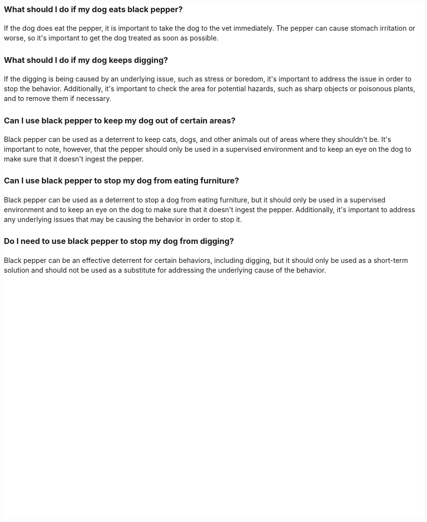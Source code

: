 <h3>What should I do if my dog eats black pepper?</h3>

<p>If the dog does eat the pepper, it is important to take the dog to the vet immediately. The pepper can cause stomach irritation or worse, so it's important to get the dog treated as soon as possible.</p>

<h3>What should I do if my dog keeps digging?</h3>

<p>If the digging is being caused by an underlying issue, such as stress or boredom, it's important to address the issue in order to stop the behavior. Additionally, it's important to check the area for potential hazards, such as sharp objects or poisonous plants, and to remove them if necessary.</p>

<h3>Can I use black pepper to keep my dog out of certain areas?</h3>

<p>Black pepper can be used as a deterrent to keep cats, dogs, and other animals out of areas where they shouldn't be. It's important to note, however, that the pepper should only be used in a supervised environment and to keep an eye on the dog to make sure that it doesn't ingest the pepper.</p>

<h3>Can I use black pepper to stop my dog from eating furniture?</h3>

<p>Black pepper can be used as a deterrent to stop a dog from eating furniture, but it should only be used in a supervised environment and to keep an eye on the dog to make sure that it doesn't ingest the pepper. Additionally, it's important to address any underlying issues that may be causing the behavior in order to stop it.</p>

<h3>Do I need to use black pepper to stop my dog from digging?</h3>

<p>Black pepper can be an effective deterrent for certain behaviors, including digging, but it should only be used as a short-term solution and should not be used as a substitute for addressing the underlying cause of the behavior.</p>

<div style="position: relative; padding-bottom: 56.25%; overflow: hidden"><iframe src="https://www.youtube.com/embed/1bPDIIYX6qs" frameborder="0" allow="accelerometer; autoplay; clipboard-write; encrypted-media; gyroscope; picture-in-picture; web-share" allowfullscreen style="position: absolute; top: 0; left: 0; width: 100%; height: 100%;"></iframe>
</div>